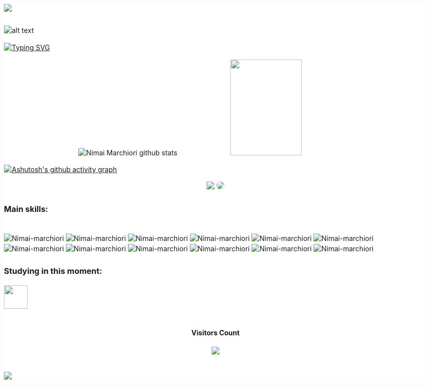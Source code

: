 <img width=100% src="https://capsule-render.vercel.app/api?type=waving&color=00BFFF&height=120&section=header"/>

###
![alt text](https://i.pinimg.com/originals/84/da/da/84dada0a5dcfd790700df3dd87897aef.gif)

[![Typing SVG](https://readme-typing-svg.herokuapp.com/?color=00BFFF&size=35&center=true&vCenter=true&width=1000&lines=HELLO,+My+name+is+Nimai+Marchiori;I'm+30+years+old;I'm+from+Brazil;Be+Welcome!+:%29)](https://git.io/typing-svg)

<div align="center">  
  <img width="49%" height="195px" src="https://github-readme-stats.vercel.app/api?username=nimai360&show_icons=true&count_private=true&hide_border=true&title_color=00BFFF&icon_color=00BFFF&text_color=c9d1d9&bg_color=0d1117" alt="Nimai Marchiori github stats" /> 
  <img width="41%" height="195px" src="https://github-readme-stats.vercel.app/api/top-langs/?username=nimai360&layout=compact&hide_border=true&title_color=00BFFF&text_color=00BFFF&bg_color=0d1117" />
</div>

[![Ashutosh's github activity graph](https://github-readme-activity-graph.vercel.app/graph?username=nimai360&bg_color=000000&color=005bff&line=005bff&point=d11515&area=true&hide_border=true)](https://github.com/ashutosh00710/github-readme-activity-graph)

<div align="center">  
<a href = "mailto:nimai360@hotmail.com"> <img src="https://img.shields.io/badge/-Gmail-%23333?style=for-the-badge&logo=gmail&logoColor=white" target="_blank"></a>
<a href="https://www.linkedin.com/in/nimaimarchiori/)" target="_blank"><img src="https://img.shields.io/badge/-LinkedIn-%230077B5?style=for-the-badge&logo=linkedin&logoColor=white" style="border-radius: 30px" target="_blank"></a> 
 </div>

### Main skills:
<div style="display: inline_block"><br>
  <img align="center" alt="Nimai-marchiori" height="45" width="45" src="https://github.com/devicons/devicon/blob/master/icons/python/python-original.svg">
  <img align="center" alt="Nimai-marchiori" height="45" width="45" src="https://github.com/devicons/devicon/blob/master/icons/csharp/csharp-original.svg">
  <img align="center" alt="Nimai-marchiori" height="45" width="45" src="https://github.com/devicons/devicon/blob/master/icons/java/java-original.svg">
  <img align="center" alt="Nimai-marchiori" height="45" width="45" src="https://raw.githubusercontent.com/devicons/devicon/master/icons/javascript/javascript-plain.svg">
  <img align="center" alt="Nimai-marchiori" height="45" width="45" src="https://raw.githubusercontent.com/devicons/devicon/55609aa5bd817ff167afce0d965585c92040787a/icons/postgresql/postgresql-original.svg">  
  <img align="center" alt="Nimai-marchiori" height="45" width="45" src="https://raw.githubusercontent.com/devicons/devicon/master/icons/css3/css3-original.svg">
  <img align="center" alt="Nimai-marchiori" height="45" width="45" src="https://raw.githubusercontent.com/devicons/devicon/master/icons/html5/html5-original.svg">
  <img align="center" alt="Nimai-marchiori" height="45" width="45" src="https://raw.githubusercontent.com/devicons/devicon/master/icons/spring/spring-original.svg">
  <img align="center" alt="Nimai-marchiori" height="45" width="45" src="https://img.icons8.com/plasticine/100/api-settings.png" alt="api-settings"/>
  <img align="center" alt="Nimai-marchiori" height="45" width="45" src="https://img.icons8.com/officel/80/react.png" alt="react"/>
  <img align="center" alt="Nimai-marchiori" height="45" width="45" src="https://raw.githubusercontent.com/devicons/devicon/master/icons/selenium/selenium-original.svg">
  <img align="center" alt="Nimai-marchiori" height="45" width="45" src="https://raw.githubusercontent.com/devicons/devicon/master/icons/androidstudio/androidstudio-original.svg">
   </div>

### Studying in this moment:
<div>
<img width="48" height="48" src="https://raw.githubusercontent.com/devicons/devicon/master/icons/androidstudio/androidstudio-original.svg">
</div>

<div align="center">
<br><p align="centre"><b>Visitors Count</b></p>  
<p align="center"><img align="center" src="https://profile-counter.glitch.me/{nimai360}/count.svg" /></p> 
<br>
</div>

<img width=100% src="https://capsule-render.vercel.app/api?type=waving&color=00BFFF&height=120&section=footer"/>
